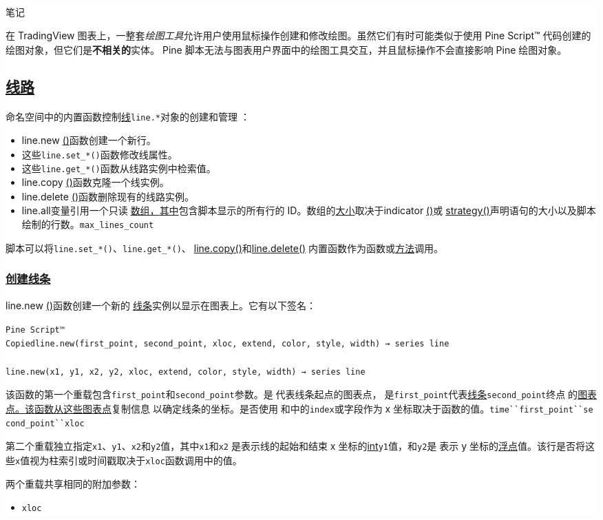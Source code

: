 笔记

在 TradingView 图表上，一整套*绘图工具*允许用户使用鼠标操作创建和修改绘图。虽然它们有时可能类似于使用 Pine Script™ 代码创建的绘图对象，但它们是**不相关的**实体。 Pine 脚本无法与图表用户界面中的绘图工具交互，并且鼠标操作不会直接影响 Pine 绘图对象。



## [线路](https://www.tradingview.com/pine-script-docs/en/v5/concepts/Lines_and_boxes.html#id2)

命名空间中的内置函数控制[线](https://www.tradingview.com/pine-script-reference/v5/#type_line)`line.*`对象的创建和管理 ：

- line.new [()](https://www.tradingview.com/pine-script-reference/v5/#fun_line.new)函数创建一个新行。
- 这些`line.set_*()`函数修改线属性。
- 这些`line.get_*()`函数从线路实例中检索值。
- line.copy [()](https://www.tradingview.com/pine-script-reference/v5/#fun_line.copy)函数克隆一个线实例。
- line.delete [()](https://www.tradingview.com/pine-script-reference/v5/#fun_line.delete)函数删除现有的线路实例。
- line.all变量引用一个只读 [数组，](https://www.tradingview.com/pine-script-reference/v5/#type_array)[其中](https://www.tradingview.com/pine-script-reference/v5/#var_line.all)包含脚本显示的所有行的 ID。数组的[大小](https://www.tradingview.com/pine-script-reference/v5/#fun_array.size)取决于indicator [()](https://www.tradingview.com/pine-script-reference/v5/#fun_indicator)或 [strategy()](https://www.tradingview.com/pine-script-reference/v5/#fun_strategy)声明语句的大小以及脚本绘制的行数。`max_lines_count`

脚本可以将`line.set_*()`、`line.get_*()`、 [line.copy()](https://www.tradingview.com/pine-script-reference/v5/#fun_line.copy)和[line.delete()](https://www.tradingview.com/pine-script-reference/v5/#fun_line.delete) 内置函数作为函数或[方法](https://www.tradingview.com/pine-script-docs/en/v5/language/Methods.html#pagemethods)调用。



### [创建线条](https://www.tradingview.com/pine-script-docs/en/v5/concepts/Lines_and_boxes.html#id3)

line.new [()](https://www.tradingview.com/pine-script-reference/v5/#fun_line.new)函数创建一个新的 [线条](https://www.tradingview.com/pine-script-reference/v5/#type_line)实例以显示在图表上。它有以下签名：

```
Pine Script™
Copiedline.new(first_point, second_point, xloc, extend, color, style, width) → series line

line.new(x1, y1, x2, y2, xloc, extend, color, style, width) → series line
```

该函数的第一个重载包含`first_point`和`second_point`参数。是 代表线条起点的图表点， 是`first_point`代表[线条](https://www.tradingview.com/pine-script-reference/v5/#type_chart.point)`second_point`终点 的[图表点。该函数从这些](https://www.tradingview.com/pine-script-reference/v5/#type_chart.point)[图表点](https://www.tradingview.com/pine-script-docs/en/v5/language/Type_system.html#pagetypesystem-types-chartpoints)复制信息 以确定线条的坐标。是否使用 和中的`index`或字段作为 x 坐标取决于函数的值。`time``first_point``second_point``xloc`

第二个重载独立指定`x1`、`y1`、`x2`和`y2`值，其中`x1`和`x2` 是表示线的起始和结束 x 坐标的[int](https://www.tradingview.com/pine-script-reference/v5/#type_int)`y1`值，和`y2`是 表示 y 坐标的[浮点](https://www.tradingview.com/pine-script-reference/v5/#type_float)值。该行是否将这些`x`值视为柱索引或时间戳取决于`xloc`函数调用中的值。

两个重载共享相同的附加参数：

- `xloc`

